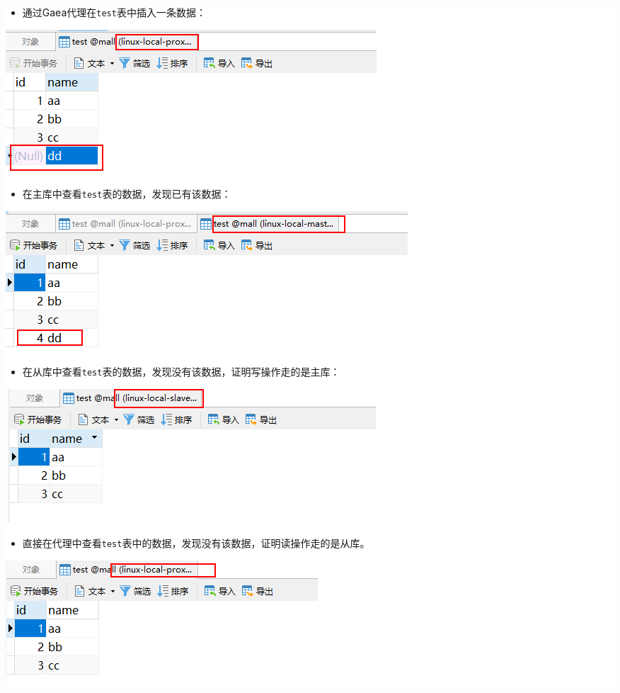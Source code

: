 - 通过Gaea代理在`test`表中插入一条数据：

![](../images/gaea_use_08.png)

- 在主库中查看`test`表的数据，发现已有该数据：

![](../images/gaea_use_09.png)

- 在从库中查看`test`表的数据，发现没有该数据，证明写操作走的是主库：

![](../images/gaea_use_10.png)

- 直接在代理中查看`test`表中的数据，发现没有该数据，证明读操作走的是从库。

![](../images/gaea_use_11.png)
